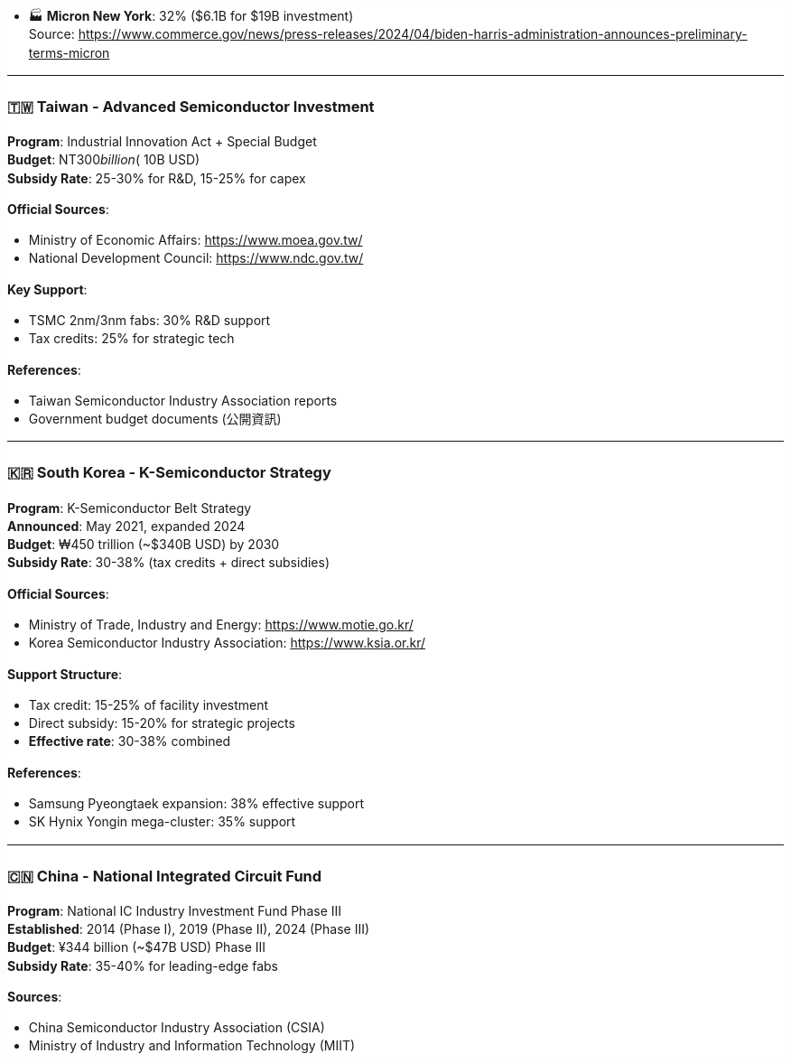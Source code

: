 - 🏭 **Micron New York**: 32% ($6.1B for $19B investment)  
  Source: https://www.commerce.gov/news/press-releases/2024/04/biden-harris-administration-announces-preliminary-terms-micron

---

### 🇹🇼 Taiwan - Advanced Semiconductor Investment

**Program**: Industrial Innovation Act + Special Budget  
**Budget**: NT$300 billion (~$10B USD)  
**Subsidy Rate**: 25-30% for R&D, 15-25% for capex

**Official Sources**:
- Ministry of Economic Affairs: https://www.moea.gov.tw/
- National Development Council: https://www.ndc.gov.tw/

**Key Support**:
- TSMC 2nm/3nm fabs: 30% R&D support
- Tax credits: 25% for strategic tech

**References**:
- Taiwan Semiconductor Industry Association reports
- Government budget documents (公開資訊)

---

### 🇰🇷 South Korea - K-Semiconductor Strategy

**Program**: K-Semiconductor Belt Strategy  
**Announced**: May 2021, expanded 2024  
**Budget**: ₩450 trillion (~$340B USD) by 2030  
**Subsidy Rate**: 30-38% (tax credits + direct subsidies)

**Official Sources**:
- Ministry of Trade, Industry and Energy: https://www.motie.go.kr/
- Korea Semiconductor Industry Association: https://www.ksia.or.kr/

**Support Structure**:
- Tax credit: 15-25% of facility investment
- Direct subsidy: 15-20% for strategic projects
- **Effective rate**: 30-38% combined

**References**:
- Samsung Pyeongtaek expansion: 38% effective support
- SK Hynix Yongin mega-cluster: 35% support

---

### 🇨🇳 China - National Integrated Circuit Fund

**Program**: National IC Industry Investment Fund Phase III  
**Established**: 2014 (Phase I), 2019 (Phase II), 2024 (Phase III)  
**Budget**: ¥344 billion (~$47B USD) Phase III  
**Subsidy Rate**: 35-40% for leading-edge fabs

**Sources**:
- China Semiconductor Industry Association (CSIA)
- Ministry of Industry and Information Technology (MIIT)

